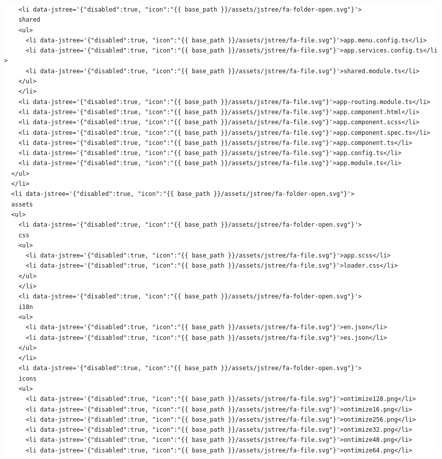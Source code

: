         <li data-jstree='{"disabled":true, "icon":"{{ base_path }}/assets/jstree/fa-folder-open.svg"}'>
        shared
        <ul>
          <li data-jstree='{"disabled":true, "icon":"{{ base_path }}/assets/jstree/fa-file.svg"}'>app.menu.config.ts</li>
          <li data-jstree='{"disabled":true, "icon":"{{ base_path }}/assets/jstree/fa-file.svg"}'>app.services.config.ts</li>
          <li data-jstree='{"disabled":true, "icon":"{{ base_path }}/assets/jstree/fa-file.svg"}'>shared.module.ts</li>
        </ul>
        </li>
        <li data-jstree='{"disabled":true, "icon":"{{ base_path }}/assets/jstree/fa-file.svg"}'>app-routing.module.ts</li>
        <li data-jstree='{"disabled":true, "icon":"{{ base_path }}/assets/jstree/fa-file.svg"}'>app.component.html</li>
        <li data-jstree='{"disabled":true, "icon":"{{ base_path }}/assets/jstree/fa-file.svg"}'>app.component.scss</li>
        <li data-jstree='{"disabled":true, "icon":"{{ base_path }}/assets/jstree/fa-file.svg"}'>app.component.spec.ts</li>
        <li data-jstree='{"disabled":true, "icon":"{{ base_path }}/assets/jstree/fa-file.svg"}'>app.component.ts</li>
        <li data-jstree='{"disabled":true, "icon":"{{ base_path }}/assets/jstree/fa-file.svg"}'>app.config.ts</li>
        <li data-jstree='{"disabled":true, "icon":"{{ base_path }}/assets/jstree/fa-file.svg"}'>app.module.ts</li>
      </ul>
      </li>
      <li data-jstree='{"disabled":true, "icon":"{{ base_path }}/assets/jstree/fa-folder-open.svg"}'>
      assets
      <ul>
        <li data-jstree='{"disabled":true, "icon":"{{ base_path }}/assets/jstree/fa-folder-open.svg"}'>
        css
        <ul>
          <li data-jstree='{"disabled":true, "icon":"{{ base_path }}/assets/jstree/fa-file.svg"}'>app.scss</li>
          <li data-jstree='{"disabled":true, "icon":"{{ base_path }}/assets/jstree/fa-file.svg"}'>loader.css</li>
        </ul>
        </li>
        <li data-jstree='{"disabled":true, "icon":"{{ base_path }}/assets/jstree/fa-folder-open.svg"}'>
        i18n
        <ul>
          <li data-jstree='{"disabled":true, "icon":"{{ base_path }}/assets/jstree/fa-file.svg"}'>en.json</li>
          <li data-jstree='{"disabled":true, "icon":"{{ base_path }}/assets/jstree/fa-file.svg"}'>es.json</li>
        </ul>
        </li>
        <li data-jstree='{"disabled":true, "icon":"{{ base_path }}/assets/jstree/fa-folder-open.svg"}'>
        icons
        <ul>
          <li data-jstree='{"disabled":true, "icon":"{{ base_path }}/assets/jstree/fa-file.svg"}'>ontimize128.png</li>
          <li data-jstree='{"disabled":true, "icon":"{{ base_path }}/assets/jstree/fa-file.svg"}'>ontimize16.png</li>
          <li data-jstree='{"disabled":true, "icon":"{{ base_path }}/assets/jstree/fa-file.svg"}'>ontimize256.png</li>
          <li data-jstree='{"disabled":true, "icon":"{{ base_path }}/assets/jstree/fa-file.svg"}'>ontimize32.png</li>
          <li data-jstree='{"disabled":true, "icon":"{{ base_path }}/assets/jstree/fa-file.svg"}'>ontimize48.png</li>
          <li data-jstree='{"disabled":true, "icon":"{{ base_path }}/assets/jstree/fa-file.svg"}'>ontimize64.png</li>